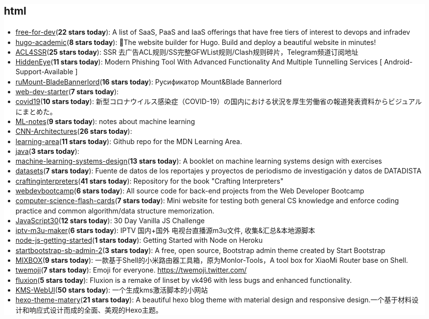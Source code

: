 ## html
+ [free-for-dev](https://github.com/ripienaar/free-for-dev)(**22 stars today**): A list of SaaS, PaaS and IaaS offerings that have free tiers of interest to devops and infradev
+ [hugo-academic](https://github.com/gcushen/hugo-academic)(**8 stars today**): 📝The website builder for Hugo. Build and deploy a beautiful website in minutes!
+ [ACL4SSR](https://github.com/ACL4SSR/ACL4SSR)(**25 stars today**): SSR 去广告ACL规则/SS完整GFWList规则/Clash规则碎片，Telegram频道订阅地址
+ [HiddenEye](https://github.com/DarkSecDevelopers/HiddenEye)(**11 stars today**): Modern Phishing Tool With Advanced Functionality And Multiple Tunnelling Services [ Android-Support-Available ]
+ [ruMount-BladeBannerlord](https://github.com/DOG729/ruMount-BladeBannerlord)(**16 stars today**): Русификатор Mount&Blade Bannerlord
+ [web-dev-starter](https://github.com/pluralsight/web-dev-starter)(**7 stars today**): 
+ [covid19](https://github.com/kaz-ogiwara/covid19)(**10 stars today**): 新型コロナウイルス感染症（COVID-19）の国内における状況を厚生労働省の報道発表資料からビジュアルにまとめた。
+ [ML-notes](https://github.com/Sakura-gh/ML-notes)(**9 stars today**): notes about machine learning
+ [CNN-Architectures](https://github.com/Machine-Learning-Tokyo/CNN-Architectures)(**26 stars today**): 
+ [learning-area](https://github.com/mdn/learning-area)(**11 stars today**): Github repo for the MDN Learning Area.
+ [java](https://github.com/bjmashibing/java)(**3 stars today**): 
+ [machine-learning-systems-design](https://github.com/chiphuyen/machine-learning-systems-design)(**13 stars today**): A booklet on machine learning systems design with exercises
+ [datasets](https://github.com/datadista/datasets)(**7 stars today**): Fuente de datos de los reportajes y proyectos de periodismo de investigación y datos de DATADISTA
+ [craftinginterpreters](https://github.com/munificent/craftinginterpreters)(**41 stars today**): Repository for the book "Crafting Interpreters"
+ [webdevbootcamp](https://github.com/nax3t/webdevbootcamp)(**6 stars today**): All source code for back-end projects from the Web Developer Bootcamp
+ [computer-science-flash-cards](https://github.com/jwasham/computer-science-flash-cards)(**7 stars today**): Mini website for testing both general CS knowledge and enforce coding practice and common algorithm/data structure memorization.
+ [JavaScript30](https://github.com/wesbos/JavaScript30)(**12 stars today**): 30 Day Vanilla JS Challenge
+ [iptv-m3u-maker](https://github.com/EvilCult/iptv-m3u-maker)(**6 stars today**): IPTV 国内+国外 电视台直播源m3u文件, 收集&汇总&本地源脚本
+ [node-js-getting-started](https://github.com/heroku/node-js-getting-started)(**1 stars today**): Getting Started with Node on Heroku
+ [startbootstrap-sb-admin-2](https://github.com/BlackrockDigital/startbootstrap-sb-admin-2)(**3 stars today**): A free, open source, Bootstrap admin theme created by Start Bootstrap
+ [MIXBOX](https://github.com/monlor/MIXBOX)(**9 stars today**): 一款基于Shell的小米路由器工具箱，原为Monlor-Tools，A tool box for XiaoMi Router base on Shell.
+ [twemoji](https://github.com/twitter/twemoji)(**7 stars today**): Emoji for everyone. https://twemoji.twitter.com/
+ [fluxion](https://github.com/FluxionNetwork/fluxion)(**5 stars today**): Fluxion is a remake of linset by vk496 with less bugs and enhanced functionality.
+ [KMS-WebUI](https://github.com/ikxin/KMS-WebUI)(**50 stars today**): 一个生成kms激活脚本的小网站
+ [hexo-theme-matery](https://github.com/blinkfox/hexo-theme-matery)(**21 stars today**): A beautiful hexo blog theme with material design and responsive design.一个基于材料设计和响应式设计而成的全面、美观的Hexo主题。
